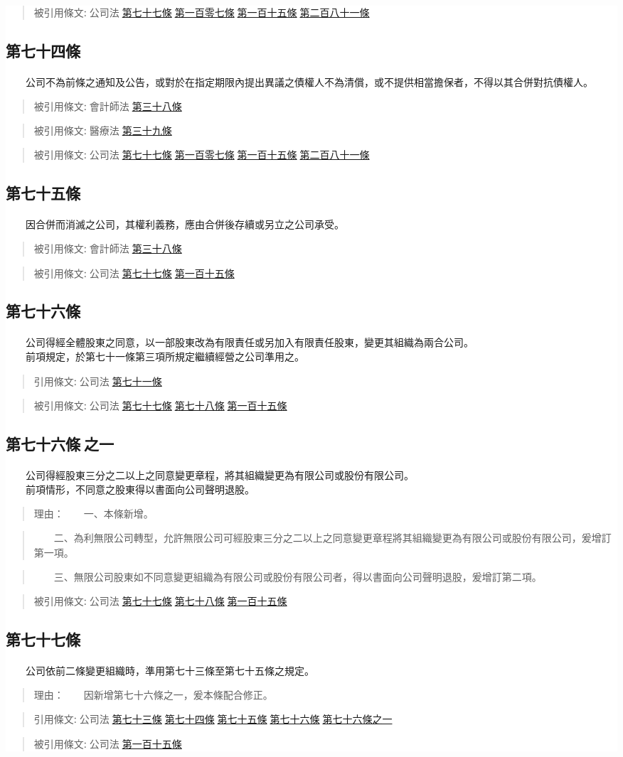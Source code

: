 > 被引用條文: 公司法 [第七十七條](../../經濟貿易/商業/公司法.md#第七十七條-) [第一百零七條](../../經濟貿易/商業/公司法.md#第一百零七條-) [第一百十五條](../../經濟貿易/商業/公司法.md#第一百十五條-) [第二百八十一條](../../經濟貿易/商業/公司法.md#第二百八十一條-)



第七十四條 
-----------
　　公司不為前條之通知及公告，或對於在指定期限內提出異議之債權人不為清償，或不提供相當擔保者，不得以其合併對抗債權人。  
> 被引用條文: 會計師法 [第三十八條](../../主計/會計/會計師法.md#第三十八條-)

> 被引用條文: 醫療法 [第三十九條](../../衛生社福/醫政/醫療法.md#第三十九條-)

> 被引用條文: 公司法 [第七十七條](../../經濟貿易/商業/公司法.md#第七十七條-) [第一百零七條](../../經濟貿易/商業/公司法.md#第一百零七條-) [第一百十五條](../../經濟貿易/商業/公司法.md#第一百十五條-) [第二百八十一條](../../經濟貿易/商業/公司法.md#第二百八十一條-)



第七十五條 
-----------
　　因合併而消滅之公司，其權利義務，應由合併後存續或另立之公司承受。  
> 被引用條文: 會計師法 [第三十八條](../../主計/會計/會計師法.md#第三十八條-)

> 被引用條文: 公司法 [第七十七條](../../經濟貿易/商業/公司法.md#第七十七條-) [第一百十五條](../../經濟貿易/商業/公司法.md#第一百十五條-)



第七十六條 
-----------
　　公司得經全體股東之同意，以一部股東改為有限責任或另加入有限責任股東，變更其組織為兩合公司。  
　　前項規定，於第七十一條第三項所規定繼續經營之公司準用之。  
> 引用條文: 公司法 [第七十一條](../../經濟貿易/商業/公司法.md#第七十一條-)

> 被引用條文: 公司法 [第七十七條](../../經濟貿易/商業/公司法.md#第七十七條-) [第七十八條](../../經濟貿易/商業/公司法.md#第七十八條-) [第一百十五條](../../經濟貿易/商業/公司法.md#第一百十五條-)



第七十六條 之一 
----------------
　　公司得經股東三分之二以上之同意變更章程，將其組織變更為有限公司或股份有限公司。  
　　前項情形，不同意之股東得以書面向公司聲明退股。  
> 理由：　　一、本條新增。

> 　　二、為利無限公司轉型，允許無限公司可經股東三分之二以上之同意變更章程將其組織變更為有限公司或股份有限公司，爰增訂第一項。

> 　　三、無限公司股東如不同意變更組織為有限公司或股份有限公司者，得以書面向公司聲明退股，爰增訂第二項。

> 被引用條文: 公司法 [第七十七條](../../經濟貿易/商業/公司法.md#第七十七條-) [第七十八條](../../經濟貿易/商業/公司法.md#第七十八條-) [第一百十五條](../../經濟貿易/商業/公司法.md#第一百十五條-)



第七十七條 
-----------
　　公司依前二條變更組織時，準用第七十三條至第七十五條之規定。  
> 理由：　　因新增第七十六條之一，爰本條配合修正。

> 引用條文: 公司法 [第七十三條](../../經濟貿易/商業/公司法.md#第七十三條-) [第七十四條](../../經濟貿易/商業/公司法.md#第七十四條-) [第七十五條](../../經濟貿易/商業/公司法.md#第七十五條-) [第七十六條](../../經濟貿易/商業/公司法.md#第七十六條-) [第七十六條之一](../../經濟貿易/商業/公司法.md#第七十六條之一)

> 被引用條文: 公司法 [第一百十五條](../../經濟貿易/商業/公司法.md#第一百十五條-)

